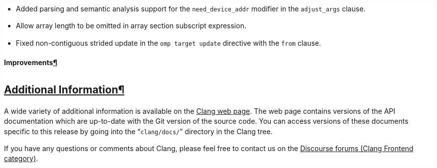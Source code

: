 *   Added parsing and semantic analysis support for the `need_device_addr` modifier in the `adjust_args` clause.
    
*   Allow array length to be omitted in array section subscript expression.
    
*   Fixed non-contiguous strided update in the `omp target update` directive with the `from` clause.
    

#### Improvements[¶](#id39 "Link to this heading")

[Additional Information](#id74)[¶](#additional-information "Link to this heading")
----------------------------------------------------------------------------------

A wide variety of additional information is available on the [Clang web page](https://clang.llvm.org/). The web page contains versions of the API documentation which are up-to-date with the Git version of the source code. You can access versions of these documents specific to this release by going into the “`clang/docs/`” directory in the Clang tree.

If you have any questions or comments about Clang, please feel free to contact us on the [Discourse forums (Clang Frontend category)](https://discourse.llvm.org/c/clang/6).